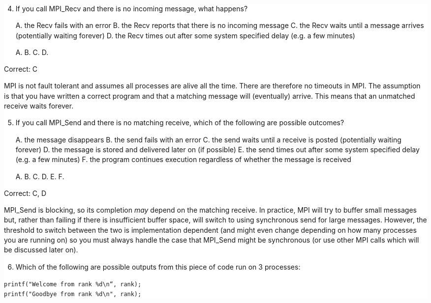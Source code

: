 4. If you call MPI_Recv and there is no incoming message, what happens?

   A. the Recv fails with an error
   B. the Recv reports that there is no incoming message
   C. the Recv waits until a message arrives (potentially waiting forever)
   D. the Recv times out after some system specified delay (e.g. a few
minutes)

   A.
   B.
   C.
   D.


Correct: C

MPI is not fault tolerant and assumes all processes are alive all the
time. There are therefore no timeouts in MPI. The assumption is that
you have written a correct program and that a matching message will
(eventually) arrive. This means that an unmatched receive waits
forever.

5. If you call MPI_Send and there is no matching receive, which of the
   following are possible outcomes? 
   
   A. the message disappears 
   B. the send fails with an error
   C. the send waits until a receive is posted (potentially waiting forever)
   D. the message is stored and delivered later on (if possible)
   E. the send times out after some system specified delay (e.g. a few minutes)
   F. the program continues execution regardless of whether the message
is received 

   A.
   B.
   C.
   D.
   E.
   F.

Correct: C, D

MPI_Send is blocking, so its completion *may* depend on the matching
receive. In practice, MPI will try to buffer small messages but,
rather than failing if there is insufficient buffer space, will switch
to using synchronous send for large messages. However, the threshold
to switch between the two is implementation dependent (and might even
change depending on how many processes you are running on) so you must
always handle the case that MPI_Send might be synchronous (or use
other MPI calls which will be discussed later on).


6. Which of the following are possible outputs from this piece of
    code run on 3 processes: 

```
printf("Welcome from rank %d\n“, rank);
printf("Goodbye from rank %d\n", rank);
```
